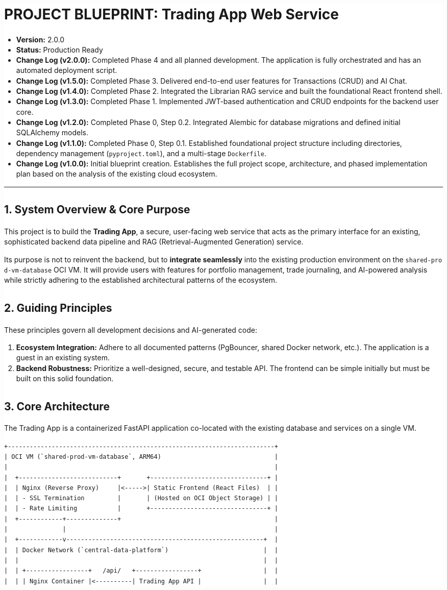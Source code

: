 
# 
# PROJECT BLUEPRINT: Trading App Web Service



- **Version:** 2.0.0
- **Status:** Production Ready
- **Change Log (v2.0.0):** Completed Phase 4 and all planned development. The application is fully orchestrated and has an automated deployment script.
- **Change Log (v1.5.0):** Completed Phase 3. Delivered end-to-end user features for Transactions (CRUD) and AI Chat.
- **Change Log (v1.4.0):** Completed Phase 2. Integrated the Librarian RAG service and built the foundational React frontend shell.
- **Change Log (v1.3.0):** Completed Phase 1. Implemented JWT-based authentication and CRUD endpoints for the backend user core.
- **Change Log (v1.2.0):** Completed Phase 0, Step 0.2. Integrated Alembic for database migrations and defined initial SQLAlchemy models.
- **Change Log (v1.1.0):** Completed Phase 0, Step 0.1. Established foundational project structure including directories, dependency management (`pyproject.toml`), and a multi-stage `Dockerfile`.
- **Change Log (v1.0.0):** Initial blueprint creation. Establishes the full project scope, architecture, and phased implementation plan based on the analysis of the existing cloud ecosystem.

---

## 1. System Overview & Core Purpose

This project is to build the **Trading App**, a secure, user-facing web service that acts as the primary interface for an existing, sophisticated backend data pipeline and RAG (Retrieval-Augmented Generation) service.

Its purpose is not to reinvent the backend, but to **integrate seamlessly** into the existing production environment on the `shared-prod-vm-database` OCI VM. It will provide users with features for portfolio management, trade journaling, and AI-powered analysis while strictly adhering to the established architectural patterns of the ecosystem.

## 2. Guiding Principles

These principles govern all development decisions and AI-generated code:

1.  **Ecosystem Integration:** Adhere to all documented patterns (PgBouncer, shared Docker network, etc.). The application is a guest in an existing system.
2.  **Backend Robustness:** Prioritize a well-designed, secure, and testable API. The frontend can be simple initially but must be built on this solid foundation.

## 3. Core Architecture

The Trading App is a containerized FastAPI application co-located with the existing database and services on a single VM.

```
+-------------------------------------------------------------------------+
| OCI VM (`shared-prod-vm-database`, ARM64)                               |
|                                                                         |
|  +---------------------------+       +--------------------------------+ |
|  | Nginx (Reverse Proxy)     |<----->| Static Frontend (React Files)  | |
|  | - SSL Termination         |       | (Hosted on OCI Object Storage) | |
|  | - Rate Limiting           |       +--------------------------------+ |
|  +------------+--------------+                                          |
|               |                                                         |
|  +------------v------------------------------------------------------+  |
|  | Docker Network (`central-data-platform`)                          |  |
|  |                                                                   |  |
|  | +-----------------+   /api/   +-----------------+                 |  |
|  | | Nginx Container |<----------| Trading App API |                 |  |
```